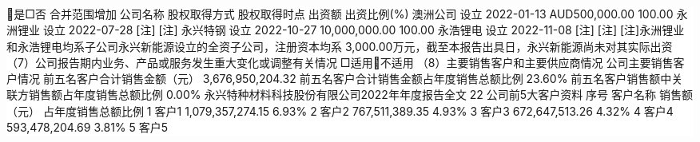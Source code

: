 是□否
合并范围增加
公司名称
股权取得方式
股权取得时点
出资额
出资比例(%)
澳洲公司
设立
2022-01-13
AUD500,000.00
100.00
永洲锂业
设立
2022-07-28
[注]
[注]
永兴特钢
设立
2022-10-27
10,000,000.00
100.00
永浩锂电
设立
2022-11-08
[注]
[注]
[注]永洲锂业和永浩锂电均系子公司永兴新能源设立的全资子公司，注册资本均系
3,000.00万元，截至本报告出具日，永兴新能源尚未对其实际出资
（7）公司报告期内业务、产品或服务发生重大变化或调整有关情况
□适用不适用
（8）主要销售客户和主要供应商情况
公司主要销售客户情况
前五名客户合计销售金额（元）
3,676,950,204.32
前五名客户合计销售金额占年度销售总额比例
23.60%
前五名客户销售额中关联方销售额占年度销售总额比例
0.00%
永兴特种材料科技股份有限公司2022年年度报告全文
22
公司前5大客户资料
序号
客户名称
销售额（元）
占年度销售总额比例
1
客户1
1,079,357,274.15
6.93%
2
客户2
767,511,389.35
4.93%
3
客户3
672,647,513.26
4.32%
4
客户4
593,478,204.69
3.81%
5
客户5